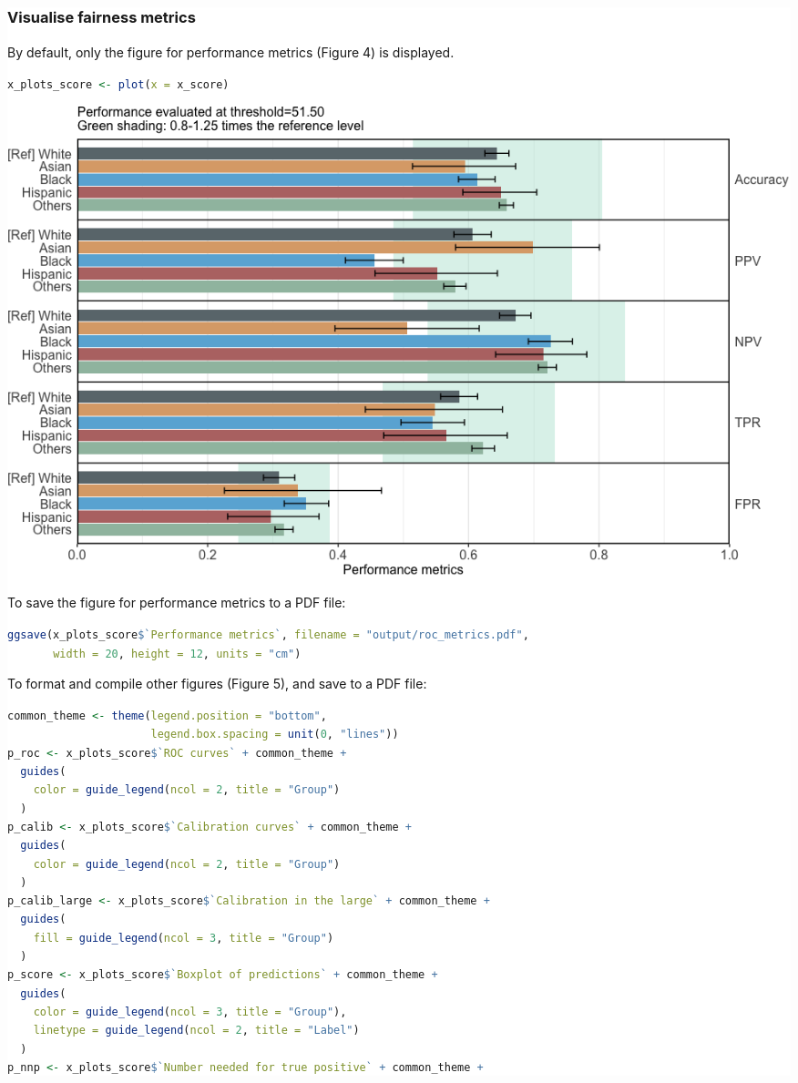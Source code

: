 ### Visualise fairness metrics

By default, only the figure for performance metrics (Figure 4) is
displayed.

``` r
x_plots_score <- plot(x = x_score)
```

![](CaseStudy2_ROC_files/figure-gfm/unnamed-chunk-9-1.png)

To save the figure for performance metrics to a PDF file:

``` r
ggsave(x_plots_score$`Performance metrics`, filename = "output/roc_metrics.pdf", 
       width = 20, height = 12, units = "cm")
```

To format and compile other figures (Figure 5), and save to a PDF file:

``` r
common_theme <- theme(legend.position = "bottom", 
                      legend.box.spacing = unit(0, "lines"))
p_roc <- x_plots_score$`ROC curves` + common_theme + 
  guides(
    color = guide_legend(ncol = 2, title = "Group")
  )
p_calib <- x_plots_score$`Calibration curves` + common_theme + 
  guides(
    color = guide_legend(ncol = 2, title = "Group")
  )
p_calib_large <- x_plots_score$`Calibration in the large` + common_theme + 
  guides(
    fill = guide_legend(ncol = 3, title = "Group")
  )
p_score <- x_plots_score$`Boxplot of predictions` + common_theme + 
  guides(
    color = guide_legend(ncol = 3, title = "Group"),
    linetype = guide_legend(ncol = 2, title = "Label")
  )
p_nnp <- x_plots_score$`Number needed for true positive` + common_theme + 
```